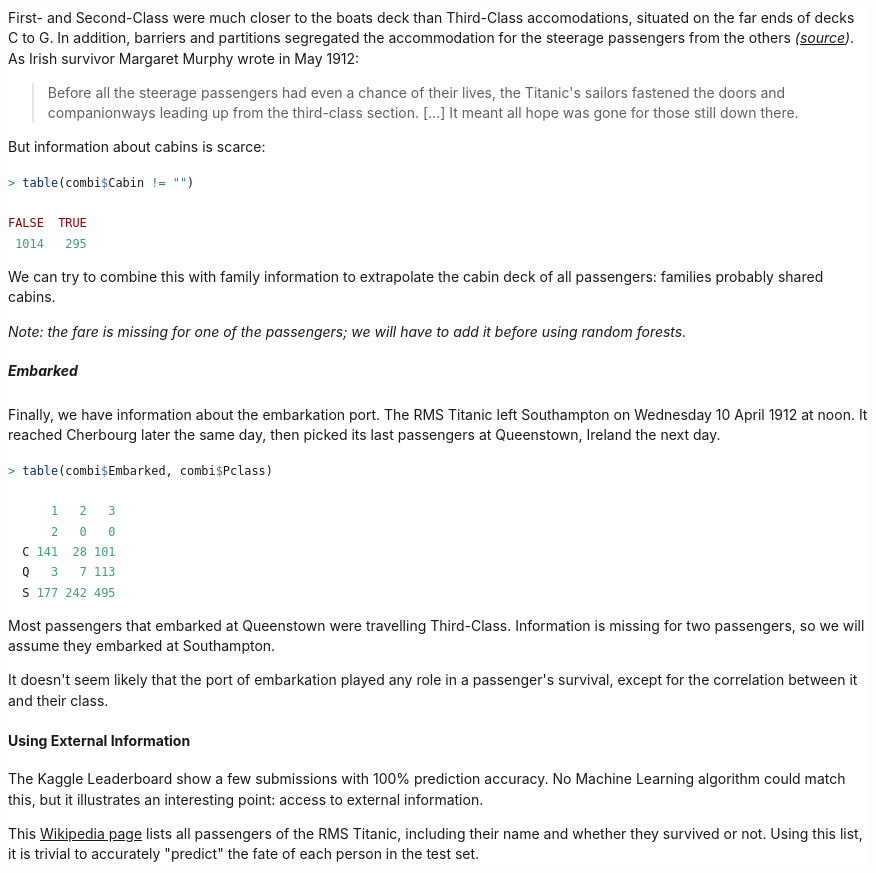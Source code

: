 First- and Second-Class were much closer to the boats deck than Third-Class accomodations, situated on the far ends of decks C to G. In addition, barriers and partitions segregated the accommodation for the steerage passengers from the others *([source](https://en.wikipedia.org/wiki/Sinking_of_the_RMS_Titanic#Departure_of_the_lifeboats_.2800:45.E2.80.9302:05.29))*. As Irish survivor Margaret Murphy wrote in May 1912:

> Before all the steerage passengers had even a chance of their lives, the Titanic's sailors fastened the doors and companionways leading up from the third-class section. [...] It meant all hope was gone for those still down there.

But information about cabins is scarce:

```r
> table(combi$Cabin != "")

FALSE  TRUE 
 1014   295 
```

We can try to combine this with family information to extrapolate the cabin deck of all passengers: families probably shared cabins. 

_Note: the fare is missing for one of the passengers; we will have to add it before using random forests._

##### Embarked

Finally, we have information about the embarkation port. The RMS Titanic left Southampton on Wednesday 10 April 1912 at noon. It reached Cherbourg later the same day, then picked its last passengers at Queenstown, Ireland the next day.

```r
> table(combi$Embarked, combi$Pclass)
   
      1   2   3
      2   0   0
  C 141  28 101
  Q   3   7 113
  S 177 242 495
```

Most passengers that embarked at Queenstown were travelling Third-Class. Information is missing for two passengers, so we will assume they embarked at Southampton. 

It doesn't seem likely that the port of embarkation played any role in a passenger's survival, except for the correlation between it and their class.


#### Using External Information

The Kaggle Leaderboard show a few submissions with 100% prediction accuracy. No Machine Learning algorithm could match this, but it illustrates an interesting point: access to external information.

This [Wikipedia page](https://en.wikipedia.org/wiki/Passengers_of_the_RMS_Titanic) lists all passengers of the RMS Titanic, including their name and whether they survived or not. Using this list, it is trivial to accurately "predict" the fate of each person in the test set.


